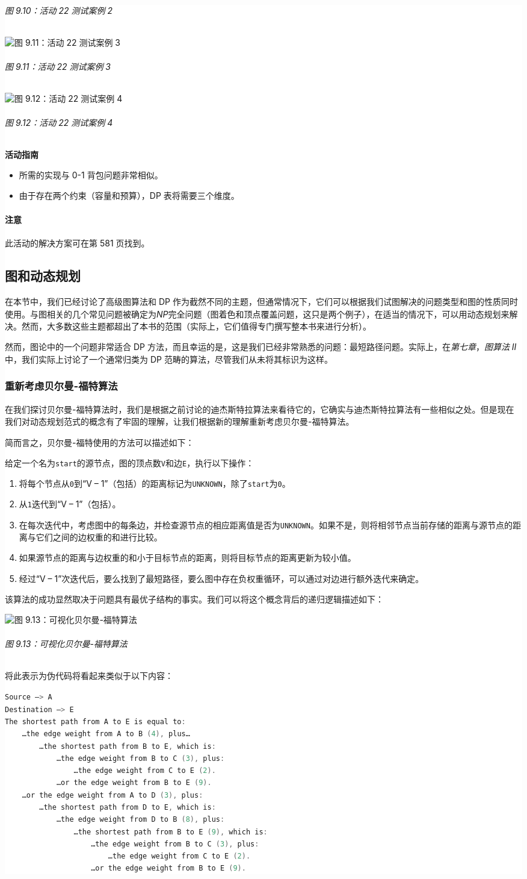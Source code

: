 ###### 图 9.10：活动 22 测试案例 2

![图 9.11：活动 22 测试案例 3](https://github.com/OpenDocCN/freelearn-c-cpp-zh/raw/master/docs/cpp-dsal-dsn-prin/img/C14498_09_11.jpg)

###### 图 9.11：活动 22 测试案例 3

![图 9.12：活动 22 测试案例 4](https://github.com/OpenDocCN/freelearn-c-cpp-zh/raw/master/docs/cpp-dsal-dsn-prin/img/C14498_09_12.jpg)

###### 图 9.12：活动 22 测试案例 4

**活动指南**

+   所需的实现与 0-1 背包问题非常相似。

+   由于存在两个约束（容量和预算），DP 表将需要三个维度。

#### 注意

此活动的解决方案可在第 581 页找到。

## 图和动态规划

在本节中，我们已经讨论了高级图算法和 DP 作为截然不同的主题，但通常情况下，它们可以根据我们试图解决的问题类型和图的性质同时使用。与图相关的几个常见问题被确定为*NP*完全问题（图着色和顶点覆盖问题，这只是两个例子），在适当的情况下，可以用动态规划来解决。然而，大多数这些主题都超出了本书的范围（实际上，它们值得专门撰写整本书来进行分析）。 

然而，图论中的一个问题非常适合 DP 方法，而且幸运的是，这是我们已经非常熟悉的问题：最短路径问题。实际上，在*第七章*，*图算法 II*中，我们实际上讨论了一个通常归类为 DP 范畴的算法，尽管我们从未将其标识为这样。

### 重新考虑贝尔曼-福特算法

在我们探讨贝尔曼-福特算法时，我们是根据之前讨论的迪杰斯特拉算法来看待它的，它确实与迪杰斯特拉算法有一些相似之处。但是现在我们对动态规划范式的概念有了牢固的理解，让我们根据新的理解重新考虑贝尔曼-福特算法。

简而言之，贝尔曼-福特使用的方法可以描述如下：

给定一个名为`start`的源节点，图的顶点数`V`和边`E`，执行以下操作：

1.  将每个节点从`0`到“V – 1”（包括）的距离标记为`UNKNOWN`，除了`start`为`0`。

1.  从`1`迭代到“V – 1”（包括）。

1.  在每次迭代中，考虑图中的每条边，并检查源节点的相应距离值是否为`UNKNOWN`。如果不是，则将相邻节点当前存储的距离与源节点的距离与它们之间的边权重的和进行比较。

1.  如果源节点的距离与边权重的和小于目标节点的距离，则将目标节点的距离更新为较小值。

1.  经过“V – 1”次迭代后，要么找到了最短路径，要么图中存在负权重循环，可以通过对边进行额外迭代来确定。

该算法的成功显然取决于问题具有最优子结构的事实。我们可以将这个概念背后的递归逻辑描述如下：

![图 9.13：可视化贝尔曼-福特算法](https://github.com/OpenDocCN/freelearn-c-cpp-zh/raw/master/docs/cpp-dsal-dsn-prin/img/C14498_09_13.jpg)

###### 图 9.13：可视化贝尔曼-福特算法

将此表示为伪代码将看起来类似于以下内容：

```cpp
Source —> A
Destination —> E
The shortest path from A to E is equal to:
    …the edge weight from A to B (4), plus…
        …the shortest path from B to E, which is:
            …the edge weight from B to C (3), plus:
                …the edge weight from C to E (2).
            …or the edge weight from B to E (9).
    …or the edge weight from A to D (3), plus:
        …the shortest path from D to E, which is:
            …the edge weight from D to B (8), plus:
                …the shortest path from B to E (9), which is:
                    …the edge weight from B to C (3), plus:
                        …the edge weight from C to E (2).
                    …or the edge weight from B to E (9).
```